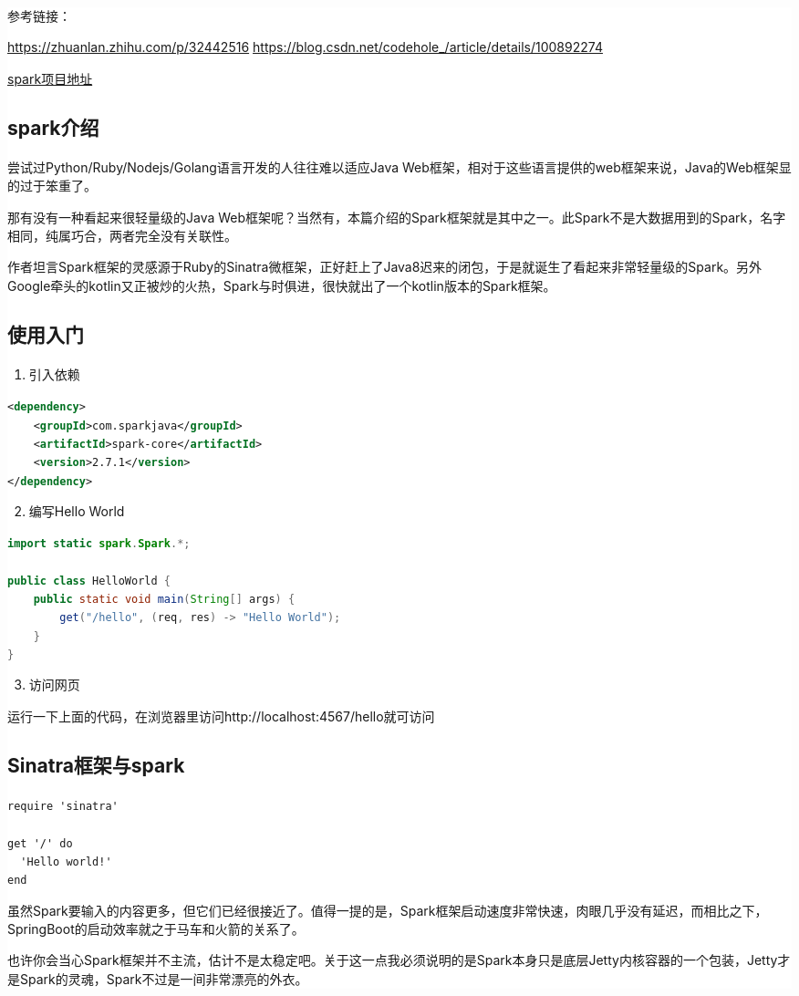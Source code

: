 参考链接：

https://zhuanlan.zhihu.com/p/32442516
https://blog.csdn.net/codehole_/article/details/100892274

[spark项目地址](https://github.com/perwendel/spark-kotlin)

## spark介绍

尝试过Python/Ruby/Nodejs/Golang语言开发的人往往难以适应Java Web框架，相对于这些语言提供的web框架来说，Java的Web框架显的过于笨重了。

那有没有一种看起来很轻量级的Java Web框架呢？当然有，本篇介绍的Spark框架就是其中之一。此Spark不是大数据用到的Spark，名字相同，纯属巧合，两者完全没有关联性。

作者坦言Spark框架的灵感源于Ruby的Sinatra微框架，正好赶上了Java8迟来的闭包，于是就诞生了看起来非常轻量级的Spark。另外Google牵头的kotlin又正被炒的火热，Spark与时俱进，很快就出了一个kotlin版本的Spark框架。

## 使用入门

1. 引入依赖

```xml
<dependency>
    <groupId>com.sparkjava</groupId>
    <artifactId>spark-core</artifactId>
    <version>2.7.1</version>
</dependency>
```

2. 编写Hello World

```java
import static spark.Spark.*;

public class HelloWorld {
    public static void main(String[] args) {
        get("/hello", (req, res) -> "Hello World");
    }
}
```

3. 访问网页

运行一下上面的代码，在浏览器里访问http://localhost:4567/hello就可访问

## Sinatra框架与spark

```SAS
require 'sinatra'

get '/' do
  'Hello world!'
end
```

虽然Spark要输入的内容更多，但它们已经很接近了。值得一提的是，Spark框架启动速度非常快速，肉眼几乎没有延迟，而相比之下，SpringBoot的启动效率就之于马车和火箭的关系了。

也许你会当心Spark框架并不主流，估计不是太稳定吧。关于这一点我必须说明的是Spark本身只是底层Jetty内核容器的一个包装，Jetty才是Spark的灵魂，Spark不过是一间非常漂亮的外衣。
